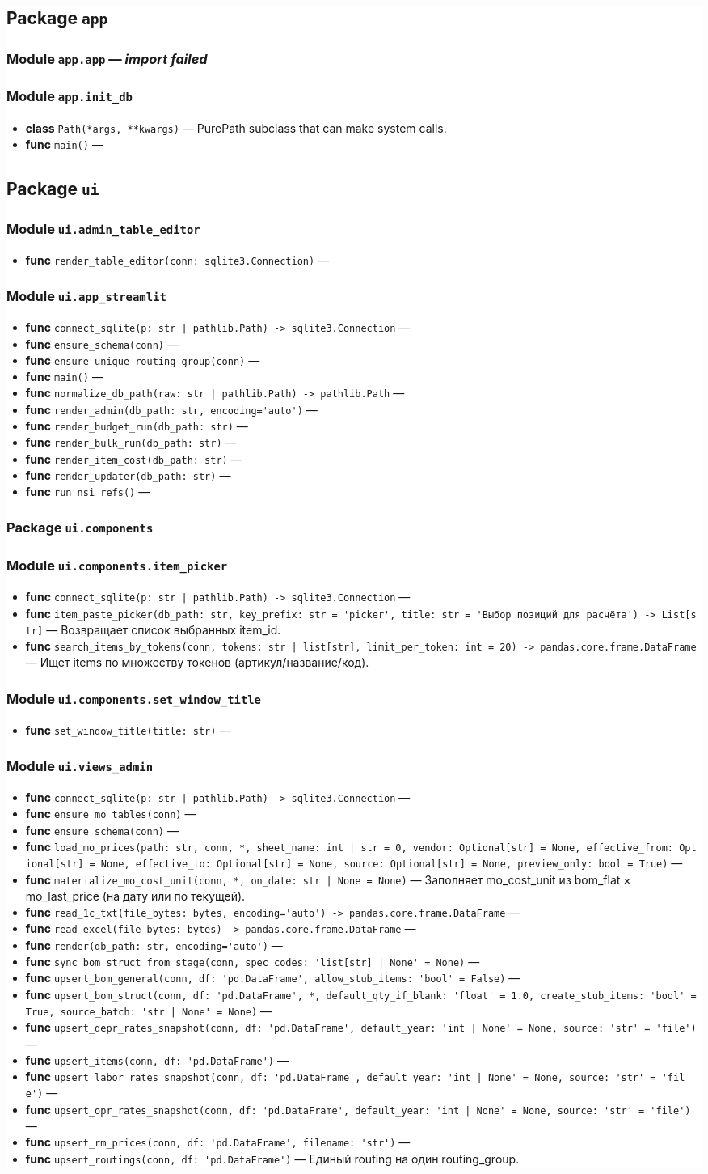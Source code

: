 ## Package `app`
### Module `app.app` — _import failed_
### Module `app.init_db`
- **class** `Path(*args, **kwargs)` — PurePath subclass that can make system calls.
- **func** `main()` — 

## Package `ui`
### Module `ui.admin_table_editor`
- **func** `render_table_editor(conn: sqlite3.Connection)` — 
### Module `ui.app_streamlit`
- **func** `connect_sqlite(p: str | pathlib.Path) -> sqlite3.Connection` — 
- **func** `ensure_schema(conn)` — 
- **func** `ensure_unique_routing_group(conn)` — 
- **func** `main()` — 
- **func** `normalize_db_path(raw: str | pathlib.Path) -> pathlib.Path` — 
- **func** `render_admin(db_path: str, encoding='auto')` — 
- **func** `render_budget_run(db_path: str)` — 
- **func** `render_bulk_run(db_path: str)` — 
- **func** `render_item_cost(db_path: str)` — 
- **func** `render_updater(db_path: str)` — 
- **func** `run_nsi_refs()` — 

### Package `ui.components`

### Module `ui.components.item_picker`
- **func** `connect_sqlite(p: str | pathlib.Path) -> sqlite3.Connection` — 
- **func** `item_paste_picker(db_path: str, key_prefix: str = 'picker', title: str = 'Выбор позиций для расчёта') -> List[str]` — Возвращает список выбранных item_id.
- **func** `search_items_by_tokens(conn, tokens: str | list[str], limit_per_token: int = 20) -> pandas.core.frame.DataFrame` — Ищет items по множеству токенов (артикул/название/код).
### Module `ui.components.set_window_title`
- **func** `set_window_title(title: str)` — 
### Module `ui.views_admin`
- **func** `connect_sqlite(p: str | pathlib.Path) -> sqlite3.Connection` — 
- **func** `ensure_mo_tables(conn)` — 
- **func** `ensure_schema(conn)` — 
- **func** `load_mo_prices(path: str, conn, *, sheet_name: int | str = 0, vendor: Optional[str] = None, effective_from: Optional[str] = None, effective_to: Optional[str] = None, source: Optional[str] = None, preview_only: bool = True)` — 
- **func** `materialize_mo_cost_unit(conn, *, on_date: str | None = None)` — Заполняет mo_cost_unit из bom_flat × mo_last_price (на дату или по текущей).
- **func** `read_1c_txt(file_bytes: bytes, encoding='auto') -> pandas.core.frame.DataFrame` — 
- **func** `read_excel(file_bytes: bytes) -> pandas.core.frame.DataFrame` — 
- **func** `render(db_path: str, encoding='auto')` — 
- **func** `sync_bom_struct_from_stage(conn, spec_codes: 'list[str] | None' = None)` — 
- **func** `upsert_bom_general(conn, df: 'pd.DataFrame', allow_stub_items: 'bool' = False)` — 
- **func** `upsert_bom_struct(conn, df: 'pd.DataFrame', *, default_qty_if_blank: 'float' = 1.0, create_stub_items: 'bool' = True, source_batch: 'str | None' = None)` — 
- **func** `upsert_depr_rates_snapshot(conn, df: 'pd.DataFrame', default_year: 'int | None' = None, source: 'str' = 'file')` — 
- **func** `upsert_items(conn, df: 'pd.DataFrame')` — 
- **func** `upsert_labor_rates_snapshot(conn, df: 'pd.DataFrame', default_year: 'int | None' = None, source: 'str' = 'file')` — 
- **func** `upsert_opr_rates_snapshot(conn, df: 'pd.DataFrame', default_year: 'int | None' = None, source: 'str' = 'file')` — 
- **func** `upsert_rm_prices(conn, df: 'pd.DataFrame', filename: 'str')` — 
- **func** `upsert_routings(conn, df: 'pd.DataFrame')` — Единый routing на один routing_group.